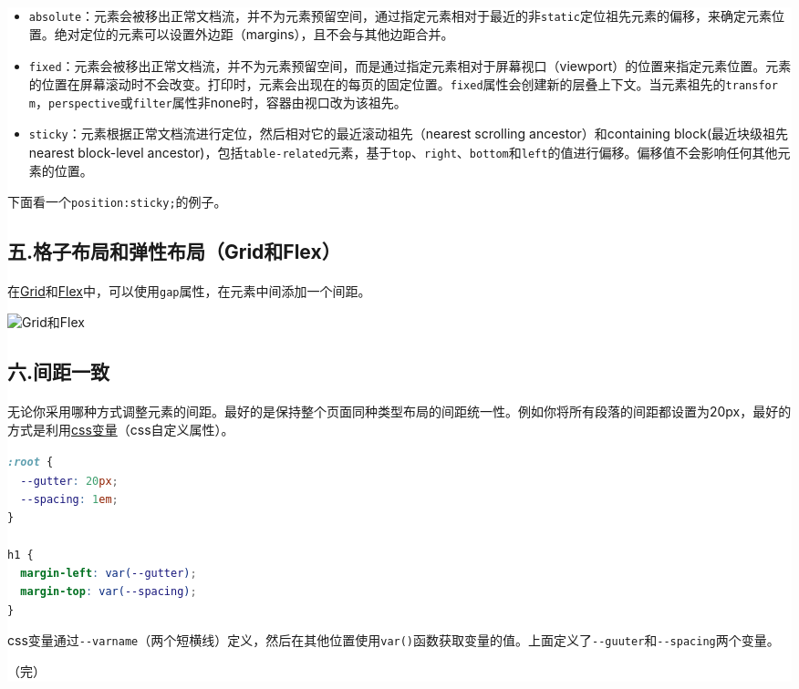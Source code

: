 - `absolute`：元素会被移出正常文档流，并不为元素预留空间，通过指定元素相对于最近的非`static`定位祖先元素的偏移，来确定元素位置。绝对定位的元素可以设置外边距（margins），且不会与其他边距合并。

- `fixed`：元素会被移出正常文档流，并不为元素预留空间，而是通过指定元素相对于屏幕视口（viewport）的位置来指定元素位置。元素的位置在屏幕滚动时不会改变。打印时，元素会出现在的每页的固定位置。`fixed`属性会创建新的层叠上下文。当元素祖先的`transform`，`perspective`或`filter`属性非none时，容器由视口改为该祖先。

- `sticky`：元素根据正常文档流进行定位，然后相对它的最近滚动祖先（nearest scrolling ancestor）和containing block(最近块级祖先nearest block-level ancestor)，包括`table-related`元素，基于`top`、`right`、`bottom`和`left`的值进行偏移。偏移值不会影响任何其他元素的位置。

下面看一个`position:sticky;`的例子。
<iframe height="300" style="width: 100%;" scrolling="no" title="012 Spacing_08" src="https://codepen.io/AhCola/embed/rNmgYjP?default-tab=html%2Cresult" frameborder="no" loading="lazy" allowtransparency="true" allowfullscreen="true">
  See the Pen <a href="https://codepen.io/AhCola/pen/rNmgYjP">
  012 Spacing_08</a> by Pengfei Wang (<a href="https://codepen.io/AhCola">@AhCola</a>)
  on <a href="https://codepen.io">CodePen</a>.
</iframe>

## 五.格子布局和弹性布局（Grid和Flex）

在[Grid](http://pengfeixc.com/tutorial/css/grid)和[Flex](http://pengfeixc.com/tutorial/css/flex)中，可以使用`gap`属性，在元素中间添加一个间距。

![Grid和Flex](https://cdn.jsdelivr.net/gh/pengfeiw/PengfeiBlog@1.0.0/image/127.jpg)

## 六.间距一致

无论你采用哪种方式调整元素的间距。最好的是保持整个页面同种类型布局的间距统一性。例如你将所有段落的间距都设置为20px，最好的方式是利用[css变量](https://developer.mozilla.org/zh-CN/docs/Web/CSS/Using_CSS_custom_properties)（css自定义属性）。
```css
:root {
  --gutter: 20px;
  --spacing: 1em;
}

h1 {
  margin-left: var(--gutter);
  margin-top: var(--spacing);
}
```

css变量通过`--varname`（两个短横线）定义，然后在其他位置使用`var()`函数获取变量的值。上面定义了`--guuter`和`--spacing`两个变量。


（完）

